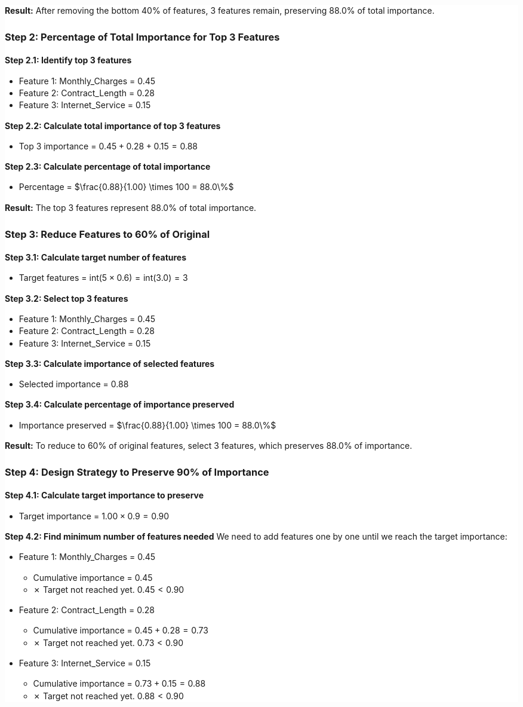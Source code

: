 **Result:** After removing the bottom $40\%$ of features, $3$ features remain, preserving $88.0\%$ of total importance.

### Step 2: Percentage of Total Importance for Top 3 Features

**Step 2.1: Identify top 3 features**
- Feature 1: Monthly_Charges = $0.45$
- Feature 2: Contract_Length = $0.28$
- Feature 3: Internet_Service = $0.15$

**Step 2.2: Calculate total importance of top 3 features**
- Top 3 importance = $0.45 + 0.28 + 0.15 = 0.88$

**Step 2.3: Calculate percentage of total importance**
- Percentage = $\frac{0.88}{1.00} \times 100 = 88.0\%$

**Result:** The top $3$ features represent $88.0\%$ of total importance.

### Step 3: Reduce Features to 60% of Original

**Step 3.1: Calculate target number of features**
- Target features = $\text{int}(5 \times 0.6) = \text{int}(3.0) = 3$

**Step 3.2: Select top 3 features**
- Feature 1: Monthly_Charges = $0.45$
- Feature 2: Contract_Length = $0.28$
- Feature 3: Internet_Service = $0.15$

**Step 3.3: Calculate importance of selected features**
- Selected importance = $0.88$

**Step 3.4: Calculate percentage of importance preserved**
- Importance preserved = $\frac{0.88}{1.00} \times 100 = 88.0\%$

**Result:** To reduce to $60\%$ of original features, select $3$ features, which preserves $88.0\%$ of importance.

### Step 4: Design Strategy to Preserve 90% of Importance

**Step 4.1: Calculate target importance to preserve**
- Target importance = $1.00 \times 0.9 = 0.90$

**Step 4.2: Find minimum number of features needed**
We need to add features one by one until we reach the target importance:

- Feature 1: Monthly_Charges = $0.45$
  - Cumulative importance = $0.45$
  - ✗ Target not reached yet. $0.45 < 0.90$

- Feature 2: Contract_Length = $0.28$
  - Cumulative importance = $0.45 + 0.28 = 0.73$
  - ✗ Target not reached yet. $0.73 < 0.90$

- Feature 3: Internet_Service = $0.15$
  - Cumulative importance = $0.73 + 0.15 = 0.88$
  - ✗ Target not reached yet. $0.88 < 0.90$
